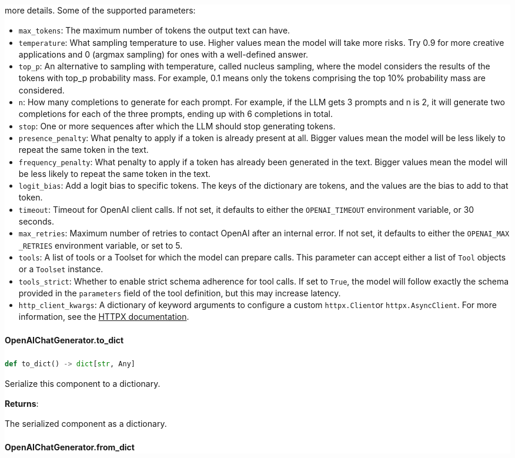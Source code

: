 more details.
Some of the supported parameters:
- `max_tokens`: The maximum number of tokens the output text can have.
- `temperature`: What sampling temperature to use. Higher values mean the model will take more risks.
    Try 0.9 for more creative applications and 0 (argmax sampling) for ones with a well-defined answer.
- `top_p`: An alternative to sampling with temperature, called nucleus sampling, where the model
    considers the results of the tokens with top_p probability mass. For example, 0.1 means only the tokens
    comprising the top 10% probability mass are considered.
- `n`: How many completions to generate for each prompt. For example, if the LLM gets 3 prompts and n is 2,
    it will generate two completions for each of the three prompts, ending up with 6 completions in total.
- `stop`: One or more sequences after which the LLM should stop generating tokens.
- `presence_penalty`: What penalty to apply if a token is already present at all. Bigger values mean
    the model will be less likely to repeat the same token in the text.
- `frequency_penalty`: What penalty to apply if a token has already been generated in the text.
    Bigger values mean the model will be less likely to repeat the same token in the text.
- `logit_bias`: Add a logit bias to specific tokens. The keys of the dictionary are tokens, and the
    values are the bias to add to that token.
- `timeout`: Timeout for OpenAI client calls. If not set, it defaults to either the
`OPENAI_TIMEOUT` environment variable, or 30 seconds.
- `max_retries`: Maximum number of retries to contact OpenAI after an internal error.
If not set, it defaults to either the `OPENAI_MAX_RETRIES` environment variable, or set to 5.
- `tools`: A list of tools or a Toolset for which the model can prepare calls. This parameter can accept either a
list of `Tool` objects or a `Toolset` instance.
- `tools_strict`: Whether to enable strict schema adherence for tool calls. If set to `True`, the model will follow exactly
the schema provided in the `parameters` field of the tool definition, but this may increase latency.
- `http_client_kwargs`: A dictionary of keyword arguments to configure a custom `httpx.Client`or `httpx.AsyncClient`.
For more information, see the [HTTPX documentation](https://www.python-httpx.org/api/`client`).

<a id="chat/openai.OpenAIChatGenerator.to_dict"></a>

#### OpenAIChatGenerator.to\_dict

```python
def to_dict() -> dict[str, Any]
```

Serialize this component to a dictionary.

**Returns**:

The serialized component as a dictionary.

<a id="chat/openai.OpenAIChatGenerator.from_dict"></a>

#### OpenAIChatGenerator.from\_dict

